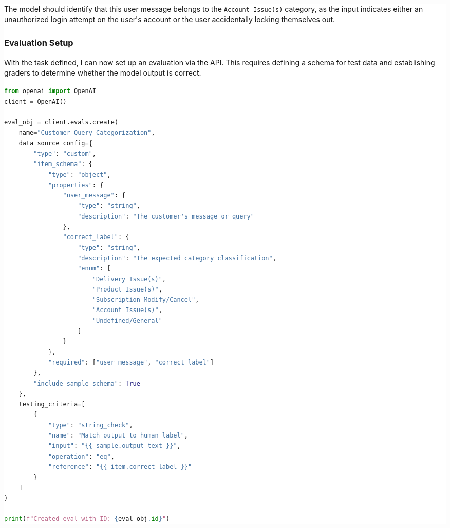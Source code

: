 The model should identify that this user message belongs to the `Account Issue(s)` category, as the input indicates either an unauthorized login attempt on the user's account or the user accidentally locking themselves out.

### Evaluation Setup
With the task defined, I can now set up an evaluation via the API. This requires defining a schema for test data and establishing graders to determine whether the model output is correct.

```python
from openai import OpenAI
client = OpenAI()

eval_obj = client.evals.create(
    name="Customer Query Categorization",
    data_source_config={
        "type": "custom",
        "item_schema": {
            "type": "object",
            "properties": {
                "user_message": { 
                    "type": "string",
                    "description": "The customer's message or query"
                },
                "correct_label": { 
                    "type": "string",
                    "description": "The expected category classification",
                    "enum": [
                        "Delivery Issue(s)",
                        "Product Issue(s)", 
                        "Subscription Modify/Cancel",
                        "Account Issue(s)",
                        "Undefined/General"
                    ]
                }
            },
            "required": ["user_message", "correct_label"]
        },
        "include_sample_schema": True
    },
    testing_criteria=[
        {
            "type": "string_check",
            "name": "Match output to human label",
            "input": "{{ sample.output_text }}",
            "operation": "eq",
            "reference": "{{ item.correct_label }}"
        }
    ]
)

print(f"Created eval with ID: {eval_obj.id}")
```
